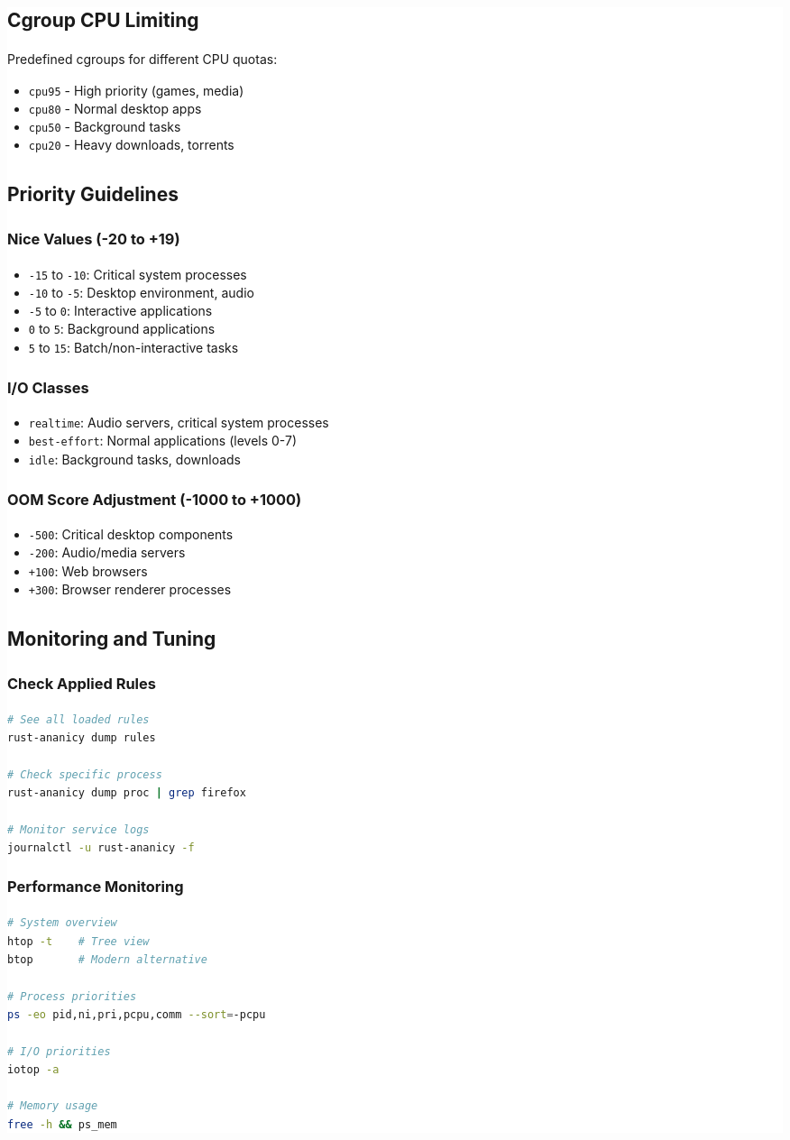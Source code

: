 ## Cgroup CPU Limiting

Predefined cgroups for different CPU quotas:
- `cpu95` - High priority (games, media)
- `cpu80` - Normal desktop apps
- `cpu50` - Background tasks
- `cpu20` - Heavy downloads, torrents

## Priority Guidelines

### Nice Values (-20 to +19)
- `-15` to `-10`: Critical system processes
- `-10` to `-5`: Desktop environment, audio
- `-5` to `0`: Interactive applications
- `0` to `5`: Background applications  
- `5` to `15`: Batch/non-interactive tasks

### I/O Classes
- `realtime`: Audio servers, critical system processes
- `best-effort`: Normal applications (levels 0-7)
- `idle`: Background tasks, downloads

### OOM Score Adjustment (-1000 to +1000)
- `-500`: Critical desktop components
- `-200`: Audio/media servers
- `+100`: Web browsers
- `+300`: Browser renderer processes

## Monitoring and Tuning

### Check Applied Rules
```bash
# See all loaded rules
rust-ananicy dump rules

# Check specific process
rust-ananicy dump proc | grep firefox

# Monitor service logs
journalctl -u rust-ananicy -f
```

### Performance Monitoring
```bash
# System overview
htop -t    # Tree view
btop       # Modern alternative

# Process priorities
ps -eo pid,ni,pri,pcpu,comm --sort=-pcpu

# I/O priorities  
iotop -a

# Memory usage
free -h && ps_mem
```
